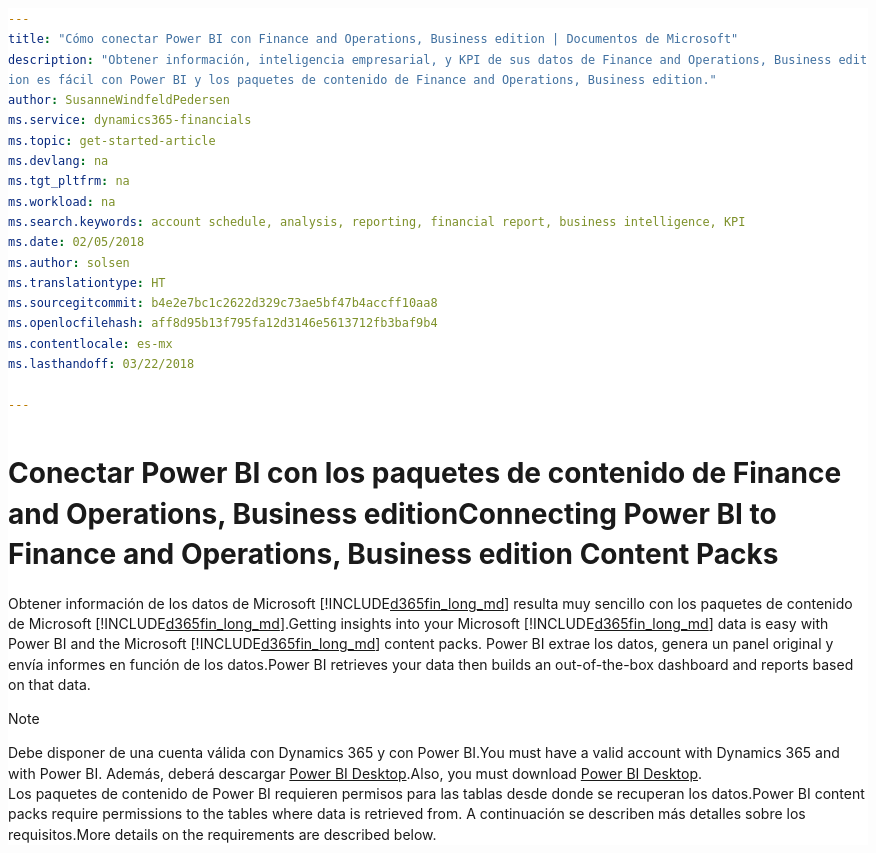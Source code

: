 ```yaml
---
title: "Cómo conectar Power BI con Finance and Operations, Business edition | Documentos de Microsoft"
description: "Obtener información, inteligencia empresarial, y KPI de sus datos de Finance and Operations, Business edition es fácil con Power BI y los paquetes de contenido de Finance and Operations, Business edition."
author: SusanneWindfeldPedersen
ms.service: dynamics365-financials
ms.topic: get-started-article
ms.devlang: na
ms.tgt_pltfrm: na
ms.workload: na
ms.search.keywords: account schedule, analysis, reporting, financial report, business intelligence, KPI
ms.date: 02/05/2018
ms.author: solsen
ms.translationtype: HT
ms.sourcegitcommit: b4e2e7bc1c2622d329c73ae5bf47b4accff10aa8
ms.openlocfilehash: aff8d95b13f795fa12d3146e5613712fb3baf9b4
ms.contentlocale: es-mx
ms.lasthandoff: 03/22/2018

---
```

# <a name="connecting-power-bi-to-finance-and-operations-business-edition-content-packs"></a><span data-ttu-id="2c1ed-103">Conectar Power BI con los paquetes de contenido de Finance and Operations, Business edition</span><span class="sxs-lookup"><span data-stu-id="2c1ed-103">Connecting Power BI to Finance and Operations, Business edition Content Packs</span></span>
<span data-ttu-id="2c1ed-104">Obtener información de los datos de Microsoft [!INCLUDE[d365fin_long_md](includes/d365fin_long_md.md)] resulta muy sencillo con los paquetes de contenido de Microsoft [!INCLUDE[d365fin_long_md](includes/d365fin_long_md.md)].</span><span class="sxs-lookup"><span data-stu-id="2c1ed-104">Getting insights into your Microsoft [!INCLUDE[d365fin_long_md](includes/d365fin_long_md.md)] data is easy with Power BI and the Microsoft [!INCLUDE[d365fin_long_md](includes/d365fin_long_md.md)] content packs.</span></span> <span data-ttu-id="2c1ed-105">Power BI extrae los datos, genera un panel original y envía informes en función de los datos.</span><span class="sxs-lookup"><span data-stu-id="2c1ed-105">Power BI retrieves your data then builds an out-of-the-box dashboard and reports based on that data.</span></span>

> [!NOTE]  
>  <span data-ttu-id="2c1ed-106">Debe disponer de una cuenta válida con Dynamics 365 y con Power BI.</span><span class="sxs-lookup"><span data-stu-id="2c1ed-106">You must have a valid account with Dynamics 365 and with Power BI.</span></span> <span data-ttu-id="2c1ed-107">Además, deberá descargar [Power BI Desktop](https://powerbi.microsoft.com/en-us/desktop/).</span><span class="sxs-lookup"><span data-stu-id="2c1ed-107">Also, you must download [Power BI Desktop](https://powerbi.microsoft.com/en-us/desktop/).</span></span>  
>  <span data-ttu-id="2c1ed-108">Los paquetes de contenido de Power BI requieren permisos para las tablas desde donde se recuperan los datos.</span><span class="sxs-lookup"><span data-stu-id="2c1ed-108">Power BI content packs require permissions to the tables where data is retrieved from.</span></span> <span data-ttu-id="2c1ed-109">A continuación se describen más detalles sobre los requisitos.</span><span class="sxs-lookup"><span data-stu-id="2c1ed-109">More details on the requirements are described below.</span></span>  
